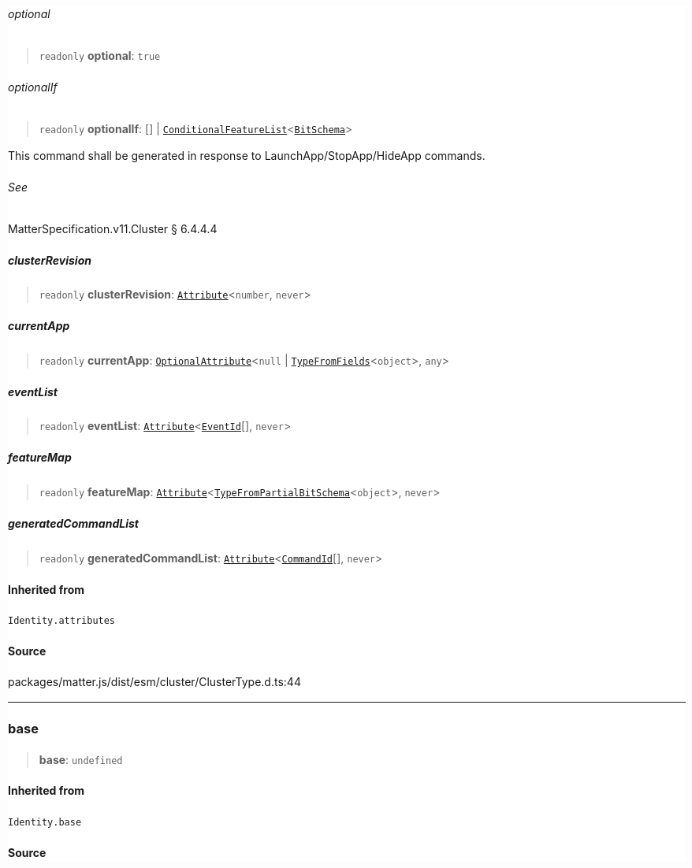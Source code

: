 ###### optional

> `readonly` **optional**: `true`

###### optionalIf

> `readonly` **optionalIf**: [] \| [`ConditionalFeatureList`](../../../README.md#conditionalfeaturelistf)\<[`BitSchema`](../../../../schema/README.md#bitschema)\>

This command shall be generated in response to LaunchApp/StopApp/HideApp commands.

###### See

MatterSpecification.v11.Cluster § 6.4.4.4

##### clusterRevision

> `readonly` **clusterRevision**: [`Attribute`](../../../interfaces/Attribute.md)\<`number`, `never`\>

##### currentApp

> `readonly` **currentApp**: [`OptionalAttribute`](../../../interfaces/OptionalAttribute.md)\<`null` \| [`TypeFromFields`](../../../../tlv/README.md#typefromfieldsf)\<`object`\>, `any`\>

##### eventList

> `readonly` **eventList**: [`Attribute`](../../../interfaces/Attribute.md)\<[`EventId`](../../../../datatype/README.md#eventid)[], `never`\>

##### featureMap

> `readonly` **featureMap**: [`Attribute`](../../../interfaces/Attribute.md)\<[`TypeFromPartialBitSchema`](../../../../schema/README.md#typefrompartialbitschemat)\<`object`\>, `never`\>

##### generatedCommandList

> `readonly` **generatedCommandList**: [`Attribute`](../../../interfaces/Attribute.md)\<[`CommandId`](../../../../datatype/README.md#commandid)[], `never`\>

#### Inherited from

`Identity.attributes`

#### Source

packages/matter.js/dist/esm/cluster/ClusterType.d.ts:44

***

### base

> **base**: `undefined`

#### Inherited from

`Identity.base`

#### Source
